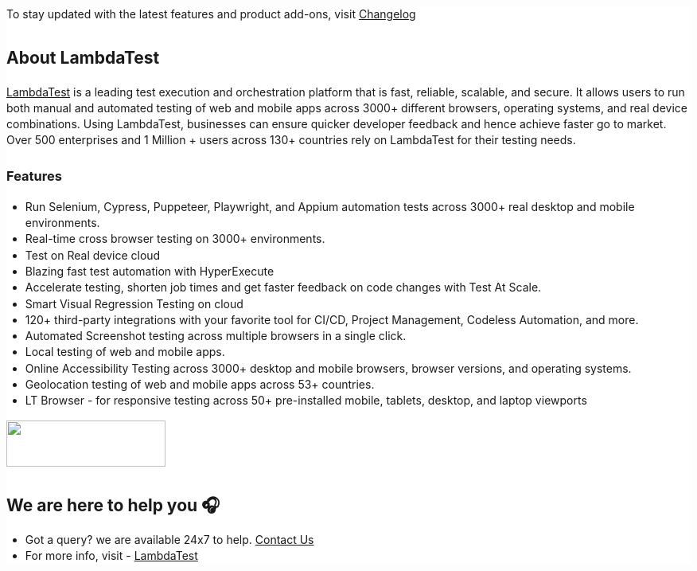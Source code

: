 To stay updated with the latest features and product add-ons, visit [Changelog](https://changelog.lambdatest.com/) 
      
## About LambdaTest

[LambdaTest](https://www.lambdatest.com/?utm_source=github&utm_medium=repo&utm_campaign=nodejs-selenium-sample) is a leading test execution and orchestration platform that is fast, reliable, scalable, and secure. It allows users to run both manual and automated testing of web and mobile apps across 3000+ different browsers, operating systems, and real device combinations. Using LambdaTest, businesses can ensure quicker developer feedback and hence achieve faster go to market. Over 500 enterprises and 1 Million + users across 130+ countries rely on LambdaTest for their testing needs.    

### Features

* Run Selenium, Cypress, Puppeteer, Playwright, and Appium automation tests across 3000+ real desktop and mobile environments.
* Real-time cross browser testing on 3000+ environments.
* Test on Real device cloud
* Blazing fast test automation with HyperExecute
* Accelerate testing, shorten job times and get faster feedback on code changes with Test At Scale.
* Smart Visual Regression Testing on cloud
* 120+ third-party integrations with your favorite tool for CI/CD, Project Management, Codeless Automation, and more.
* Automated Screenshot testing across multiple browsers in a single click.
* Local testing of web and mobile apps.
* Online Accessibility Testing across 3000+ desktop and mobile browsers, browser versions, and operating systems.
* Geolocation testing of web and mobile apps across 53+ countries.
* LT Browser - for responsive testing across 50+ pre-installed mobile, tablets, desktop, and laptop viewports
    
[<img height="58" width="200" src="https://user-images.githubusercontent.com/70570645/171866795-52c11b49-0728-4229-b073-4b704209ddde.png">](https://accounts.lambdatest.com/register)
      
## We are here to help you :headphones:

* Got a query? we are available 24x7 to help. [Contact Us](support@lambdatest.com)
* For more info, visit - [LambdaTest](https://www.lambdatest.com/?utm_source=github&utm_medium=repo&utm_campaign=nodejs-selenium-sample)
